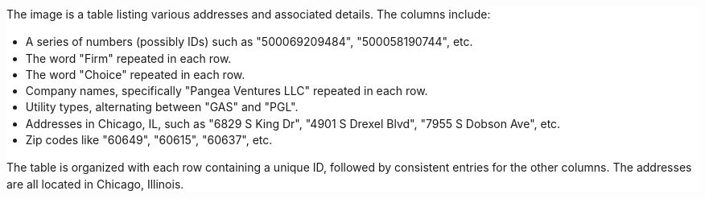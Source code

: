 The image is a table listing various addresses and associated details. The columns include:

- A series of numbers (possibly IDs) such as "500069209484", "500058190744", etc.
- The word "Firm" repeated in each row.
- The word "Choice" repeated in each row.
- Company names, specifically "Pangea Ventures LLC" repeated in each row.
- Utility types, alternating between "GAS" and "PGL".
- Addresses in Chicago, IL, such as "6829 S King Dr", "4901 S Drexel Blvd", "7955 S Dobson Ave", etc.
- Zip codes like "60649", "60615", "60637", etc.

The table is organized with each row containing a unique ID, followed by consistent entries for the other columns. The addresses are all located in Chicago, Illinois.
